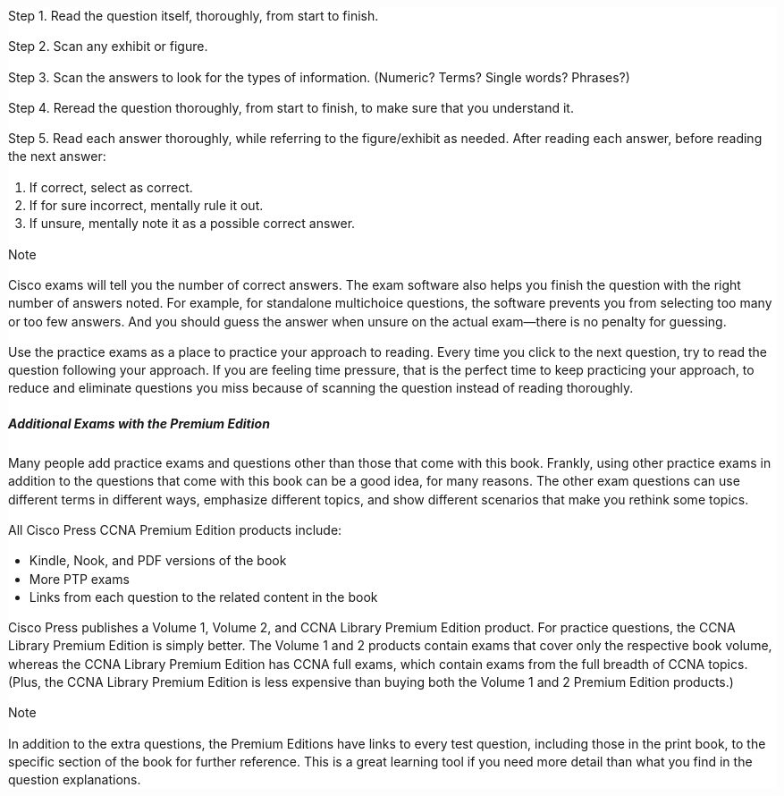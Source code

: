 Step 1. Read the question itself, thoroughly, from start to finish.

Step 2. Scan any exhibit or figure.

Step 3. Scan the answers to look for the types of information. (Numeric? Terms? Single words? Phrases?)

Step 4. Reread the question thoroughly, from start to finish, to make sure that you understand it.

Step 5. Read each answer thoroughly, while referring to the figure/exhibit as needed. After reading each answer, before reading the next answer:

1. If correct, select as correct.
2. If for sure incorrect, mentally rule it out.
3. If unsure, mentally note it as a possible correct answer.

Note

Cisco exams will tell you the number of correct answers. The exam software also helps you finish the question with the right number of answers noted. For example, for standalone multichoice questions, the software prevents you from selecting too many or too few answers. And you should guess the answer when unsure on the actual exam—there is no penalty for guessing.

Use the practice exams as a place to practice your approach to reading. Every time you click to the next question, try to read the question following your approach. If you are feeling time pressure, that is the perfect time to keep practicing your approach, to reduce and eliminate questions you miss because of scanning the question instead of reading thoroughly.

##### Additional Exams with the Premium Edition

Many people add practice exams and questions other than those that come with this book. Frankly, using other practice exams in addition to the questions that come with this book can be a good idea, for many reasons. The other exam questions can use different terms in different ways, emphasize different topics, and show different scenarios that make you rethink some topics.

All Cisco Press CCNA Premium Edition products include:

* Kindle, Nook, and PDF versions of the book
* More PTP exams
* Links from each question to the related content in the book

Cisco Press publishes a Volume 1, Volume 2, and CCNA Library Premium Edition product. For practice questions, the CCNA Library Premium Edition is simply better. The Volume 1 and 2 products contain exams that cover only the respective book volume, whereas the CCNA Library Premium Edition has CCNA full exams, which contain exams from the full breadth of CCNA topics. (Plus, the CCNA Library Premium Edition is less expensive than buying both the Volume 1 and 2 Premium Edition products.)

Note

In addition to the extra questions, the Premium Editions have links to every test question, including those in the print book, to the specific section of the book for further reference. This is a great learning tool if you need more detail than what you find in the question explanations.

